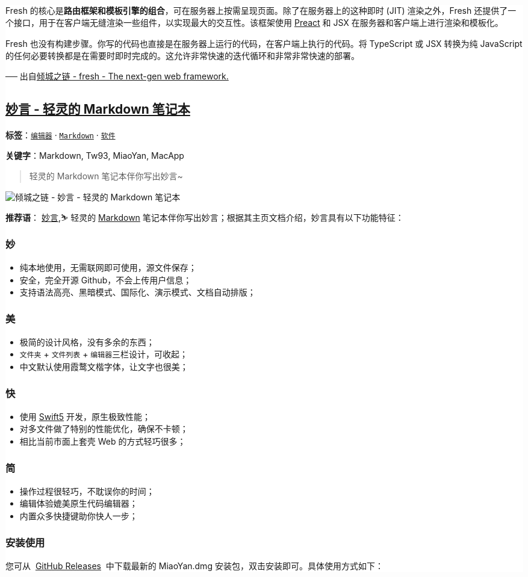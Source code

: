 Fresh 的核心是**路由框架和模板引擎的组合**，可在服务器上按需呈现页面。除了在服务器上的这种即时 (JIT) 渲染之外，Fresh 还提供了一个接口，用于在客户端无缝渲染一些组件，以实现最大的交互性。该框架使用 [Preact](https://nicelinks.site/redirect?url=https://preactjs.com/) 和 JSX 在服务器和客户端上进行渲染和模板化。

Fresh 也没有构建步骤。你写的代码也直接是在服务器上运行的代码，在客户端上执行的代码。将 TypeScript 或 JSX 转换为纯 JavaScript 的任何必要转换都是在需要时即时完成的。这允许非常快速的迭代循环和非常非常快速的部署。

── 出自[倾城之链 - fresh - The next-gen web framework.](https://nicelinks.site/post/62b07261a00b101b220aa7ec)

## [妙言 - 轻灵的 Markdown 笔记本](https://nicelinks.site/post/62b070a3a00b101b220aa7ea)

**标签**：[`编辑器`](https://nicelinks.site/tags/编辑器) · [`Markdown`](https://nicelinks.site/tags/Markdown) · [`软件`](https://nicelinks.site/tags/软件)

**关键字**：Markdown, Tw93, MiaoYan, MacApp

> 轻灵的 Markdown 笔记本伴你写出妙言~

![倾城之链 - 妙言 - 轻灵的 Markdown 笔记本](https://nicelinks.oss-cn-shenzhen.aliyuncs.com/miaoyan.app.png?x-oss-process=style/png2jpg)

**推荐语**：
[妙言](https://nicelinks.site/redirect?url=https://miaoyan.app/),⛷ 轻灵的 [Markdown](https://nicelinks.site/tags/Markdown) 笔记本伴你写出妙言；根据其主页文档介绍，妙言具有以下功能特征：

### 妙

- 纯本地使用，无需联网即可使用，源文件保存；
- 安全，完全开源 Github，不会上传用户信息；
- 支持语法高亮、黑暗模式、国际化、演示模式、文档自动排版；

### 美

- 极简的设计风格，没有多余的东西；
- `文件夹` + `文件列表` + `编辑器`三栏设计，可收起；
- 中文默认使用霞鹜文楷字体，让文字也很美；

### 快

- 使用 [Swift5](https://nicelinks.site/post/6232f5ca77e4352be838a308) 开发，原生极致性能；
- 对多文件做了特别的性能优化，确保不卡顿；
- 相比当前市面上套壳 Web 的方式轻巧很多；

### 简

- 操作过程很轻巧，不耽误你的时间；
- 编辑体验媲美原生代码编辑器；
- 内置众多快捷键助你快人一步；

### 安装使用

您可从  [GitHub Releases](https://nicelinks.site/redirect?url=https://github.com/tw93/MiaoYan/releases)  中下载最新的 MiaoYan.dmg 安装包，双击安装即可。具体使用方式如下：
